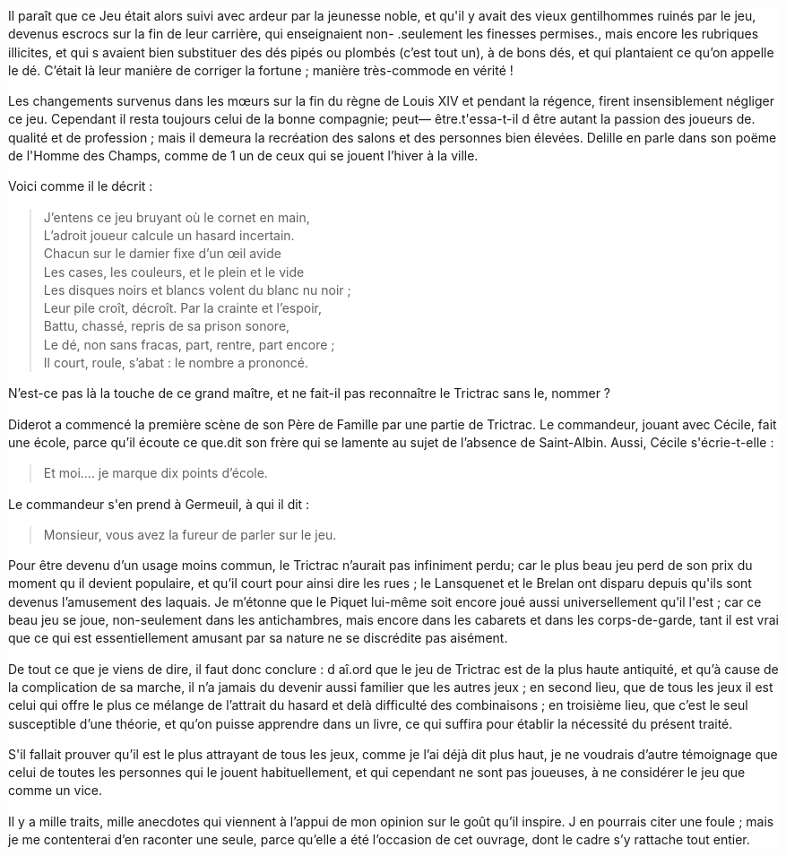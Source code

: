 Il paraît que ce Jeu était alors suivi avec ardeur par la jeunesse noble, et qu'il y avait des vieux gentilhommes ruinés par le jeu, devenus escrocs sur la fin de leur carrière, qui enseignaient non- .seulement les finesses permises., mais encore les rubriques illicites, et qui s avaient bien substituer des dés pipés ou plombés (c’est tout un), à de bons dés, et qui plantaient ce qu’on appelle le dé. C’était là leur manière de corriger la fortune ; manière très-commode en vérité !

Les changements survenus dans les mœurs sur la fin du règne de Louis XIV et pendant la régence, firent insensiblement négliger ce jeu. Cependant il resta toujours celui de la bonne compagnie; peut— être.t'essa-t-il d être autant la passion des joueurs de. qualité et de profession ; mais il demeura la recréation des salons et des personnes bien élevées. Delille en parle dans son poëme de l'Homme des Champs, comme de 1 un de ceux qui se jouent l’hiver à la ville.

Voici comme il le décrit :

> J’entens ce jeu bruyant où le cornet en main,  
> L’adroit joueur calcule un hasard incertain.  
> Chacun sur le damier fixe d’un œil avide  
> Les cases, les couleurs, et le plein et le vide   
> Les disques noirs et blancs volent du blanc nu noir ;  
> Leur pile croît, décroît. Par la crainte et l’espoir,  
> Battu, chassé, repris de sa prison sonore,  
> Le dé, non sans fracas, part, rentre, part encore ;  
> Il court, roule, s’abat : le nombre a prononcé.  

N’est-ce pas là la touche de ce grand maître, et ne fait-il pas reconnaître le Trictrac sans le, nommer ?

Diderot a commencé la première scène de son Père de Famille par une partie de Trictrac. Le commandeur, jouant avec Cécile, fait une école, parce qu’il écoute ce que.dit son frère qui se lamente au sujet de l’absence de Saint-Albin. Aussi, Cécile s'écrie-t-elle :

> Et moi.... je marque dix points d’école. 

Le commandeur s'en prend à Germeuil, à qui il dit : 

> Monsieur, vous avez la fureur de parler sur le jeu.

Pour être devenu d’un usage moins commun, le Trictrac n’aurait pas infiniment perdu; car le plus beau jeu perd de son prix du moment qu il devient populaire, et qu’il court pour ainsi dire les rues ; le Lansquenet et le Brelan ont disparu depuis qu'ils sont devenus l’amusement des laquais. Je m’étonne que le Piquet lui-même soit encore joué aussi universellement qu’il l'est ; car ce beau jeu se joue, non-seulement dans les antichambres, mais encore dans les cabarets et dans les corps-de-garde, tant il est vrai que ce qui est essentiellement amusant par sa nature ne se discrédite pas aisément.

De tout ce que je viens de dire, il faut donc conclure : d aî.ord que le jeu de Trictrac est de la plus haute antiquité, et qu’à cause de la complication de sa marche, il n’a jamais du devenir aussi familier que les autres jeux ; en second lieu, que de tous les jeux il est celui qui offre le plus ce mélange de l’attrait du hasard et delà difficulté des combinaisons ; en troisième lieu, que c’est le seul susceptible d’une théorie, et qu’on puisse apprendre dans un livre, ce qui suffira pour établir la nécessité du présent traité.

S'il fallait prouver qu’il est le plus attrayant de tous les jeux, comme je l’ai déjà dit plus haut, je ne voudrais d’autre témoignage que celui de toutes les personnes qui le jouent habituellement, et qui cependant ne sont pas joueuses, à ne considérer le jeu que comme un vice.

Il y a mille traits, mille anecdotes qui viennent à l’appui de mon opinion sur le goût qu’il inspire. J en pourrais citer une foule ; mais je me contenterai d’en raconter une seule, parce qu’elle a été l’occasion de cet ouvrage, dont le cadre s’y rattache tout entier.
